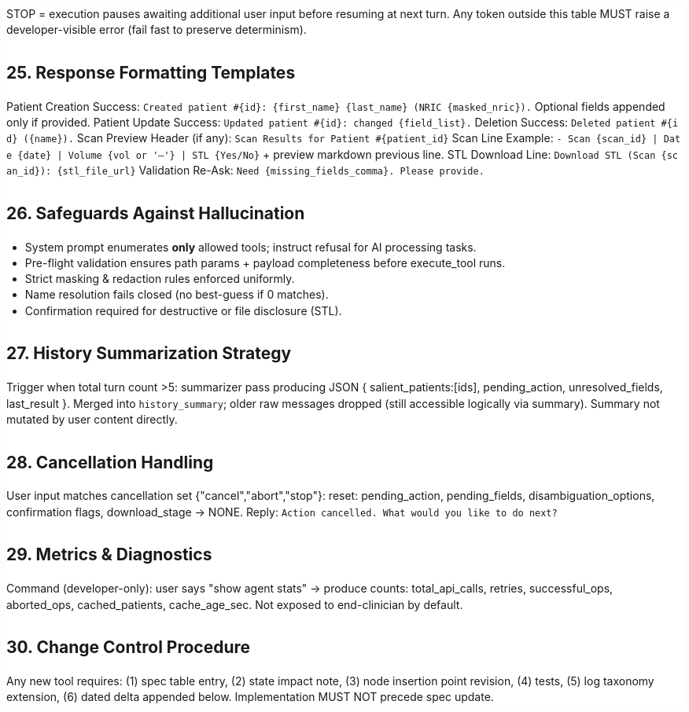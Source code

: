 STOP = execution pauses awaiting additional user input before resuming at next turn. Any token outside this table MUST raise a developer-visible error (fail fast to preserve determinism).

## 25. Response Formatting Templates
Patient Creation Success:
`Created patient #{id}: {first_name} {last_name} (NRIC {masked_nric}).`  Optional fields appended only if provided.
Patient Update Success:
`Updated patient #{id}: changed {field_list}.`
Deletion Success:
`Deleted patient #{id} ({name}).`
Scan Preview Header (if any):
`Scan Results for Patient #{patient_id}`
Scan Line Example:
`- Scan {scan_id} | Date {date} | Volume {vol or '—'} | STL {Yes/No}` + preview markdown previous line.
STL Download Line:
`Download STL (Scan {scan_id}): {stl_file_url}`
Validation Re-Ask:
`Need {missing_fields_comma}. Please provide.`

## 26. Safeguards Against Hallucination
- System prompt enumerates **only** allowed tools; instruct refusal for AI processing tasks.
- Pre-flight validation ensures path params + payload completeness before execute_tool runs.
- Strict masking & redaction rules enforced uniformly.
- Name resolution fails closed (no best-guess if 0 matches).
- Confirmation required for destructive or file disclosure (STL).

## 27. History Summarization Strategy
Trigger when total turn count >5: summarizer pass producing JSON { salient_patients:[ids], pending_action, unresolved_fields, last_result }. Merged into `history_summary`; older raw messages dropped (still accessible logically via summary). Summary not mutated by user content directly.

## 28. Cancellation Handling
User input matches cancellation set {"cancel","abort","stop"}: reset: pending_action, pending_fields, disambiguation_options, confirmation flags, download_stage → NONE. Reply: `Action cancelled. What would you like to do next?`

## 29. Metrics & Diagnostics
Command (developer-only): user says "show agent stats" → produce counts: total_api_calls, retries, successful_ops, aborted_ops, cached_patients, cache_age_sec. Not exposed to end-clinician by default.

## 30. Change Control Procedure
Any new tool requires: (1) spec table entry, (2) state impact note, (3) node insertion point revision, (4) tests, (5) log taxonomy extension, (6) dated delta appended below. Implementation MUST NOT precede spec update.
